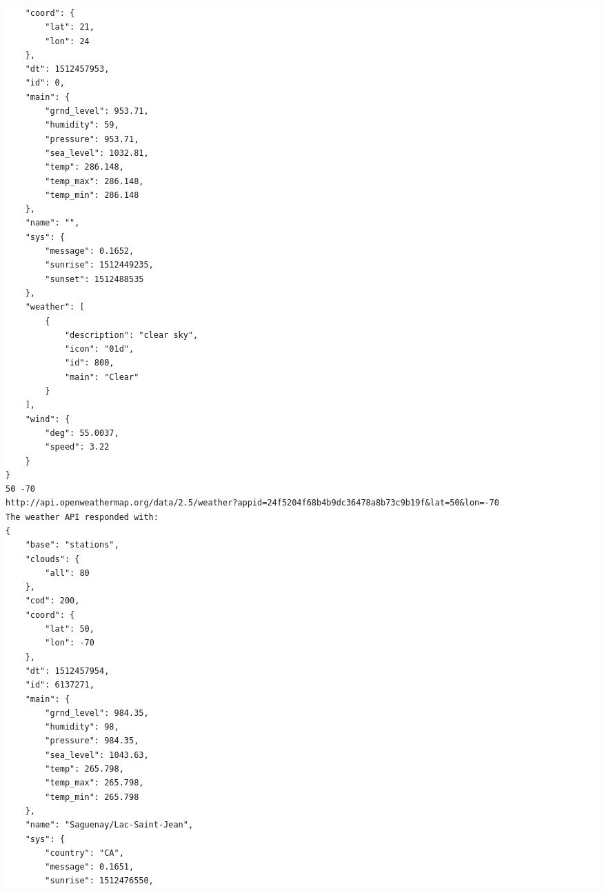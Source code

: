         "coord": {
            "lat": 21,
            "lon": 24
        },
        "dt": 1512457953,
        "id": 0,
        "main": {
            "grnd_level": 953.71,
            "humidity": 59,
            "pressure": 953.71,
            "sea_level": 1032.81,
            "temp": 286.148,
            "temp_max": 286.148,
            "temp_min": 286.148
        },
        "name": "",
        "sys": {
            "message": 0.1652,
            "sunrise": 1512449235,
            "sunset": 1512488535
        },
        "weather": [
            {
                "description": "clear sky",
                "icon": "01d",
                "id": 800,
                "main": "Clear"
            }
        ],
        "wind": {
            "deg": 55.0037,
            "speed": 3.22
        }
    }
    50 -70
    http://api.openweathermap.org/data/2.5/weather?appid=24f5204f68b4b9dc36478a8b73c9b19f&lat=50&lon=-70
    The weather API responded with: 
    {
        "base": "stations",
        "clouds": {
            "all": 80
        },
        "cod": 200,
        "coord": {
            "lat": 50,
            "lon": -70
        },
        "dt": 1512457954,
        "id": 6137271,
        "main": {
            "grnd_level": 984.35,
            "humidity": 98,
            "pressure": 984.35,
            "sea_level": 1043.63,
            "temp": 265.798,
            "temp_max": 265.798,
            "temp_min": 265.798
        },
        "name": "Saguenay/Lac-Saint-Jean",
        "sys": {
            "country": "CA",
            "message": 0.1651,
            "sunrise": 1512476550,